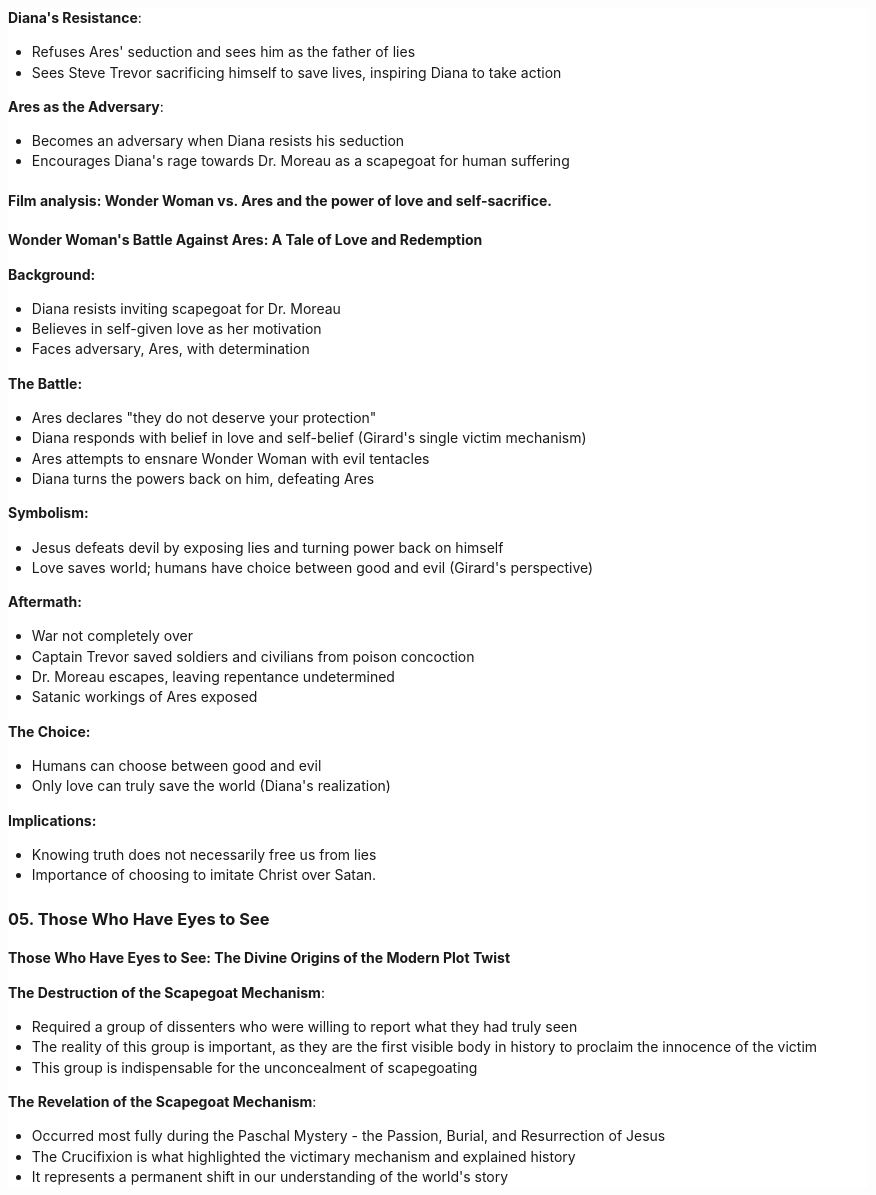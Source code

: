 **Diana's Resistance**:
- Refuses Ares' seduction and sees him as the father of lies
- Sees Steve Trevor sacrificing himself to save lives, inspiring Diana to take action

**Ares as the Adversary**:
- Becomes an adversary when Diana resists his seduction
- Encourages Diana's rage towards Dr. Moreau as a scapegoat for human suffering


#### Film analysis: Wonder Woman vs. Ares and the power of love and self-sacrifice.

**Wonder Woman's Battle Against Ares: A Tale of Love and Redemption**

**Background:**
- Diana resists inviting scapegoat for Dr. Moreau
- Believes in self-given love as her motivation
- Faces adversary, Ares, with determination

**The Battle:**
- Ares declares "they do not deserve your protection"
- Diana responds with belief in love and self-belief (Girard's single victim mechanism)
- Ares attempts to ensnare Wonder Woman with evil tentacles
- Diana turns the powers back on him, defeating Ares

**Symbolism:**
- Jesus defeats devil by exposing lies and turning power back on himself
- Love saves world; humans have choice between good and evil (Girard's perspective)

**Aftermath:**
- War not completely over
- Captain Trevor saved soldiers and civilians from poison concoction
- Dr. Moreau escapes, leaving repentance undetermined
- Satanic workings of Ares exposed

**The Choice:**
- Humans can choose between good and evil
- Only love can truly save the world (Diana's realization)

**Implications:**
- Knowing truth does not necessarily free us from lies
- Importance of choosing to imitate Christ over Satan.


### 05. Those Who Have Eyes to See

**Those Who Have Eyes to See: The Divine Origins of the Modern Plot Twist**

**The Destruction of the Scapegoat Mechanism**:
- Required a group of dissenters who were willing to report what they had truly seen
- The reality of this group is important, as they are the first visible body in history to proclaim the innocence of the victim
- This group is indispensable for the unconcealment of scapegoating

**The Revelation of the Scapegoat Mechanism**:
- Occurred most fully during the Paschal Mystery - the Passion, Burial, and Resurrection of Jesus
- The Crucifixion is what highlighted the victimary mechanism and explained history
- It represents a permanent shift in our understanding of the world's story
